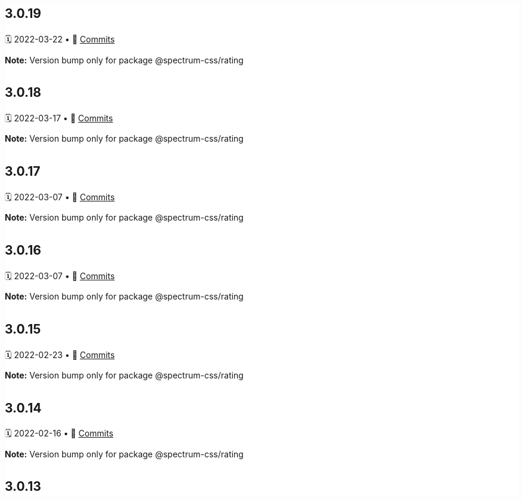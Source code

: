 ## 3.0.19

🗓 2022-03-22 • 📝 [Commits](https://github.com/adobe/spectrum-css/compare/@spectrum-css/rating@3.0.18...@spectrum-css/rating@3.0.19)

**Note:** Version bump only for package @spectrum-css/rating

<a name="3.0.18"></a>

## 3.0.18

🗓 2022-03-17 • 📝 [Commits](https://github.com/adobe/spectrum-css/compare/@spectrum-css/rating@3.0.17...@spectrum-css/rating@3.0.18)

**Note:** Version bump only for package @spectrum-css/rating

<a name="3.0.17"></a>

## 3.0.17

🗓 2022-03-07 • 📝 [Commits](https://github.com/adobe/spectrum-css/compare/@spectrum-css/rating@3.0.16...@spectrum-css/rating@3.0.17)

**Note:** Version bump only for package @spectrum-css/rating

<a name="3.0.16"></a>

## 3.0.16

🗓 2022-03-07 • 📝 [Commits](https://github.com/adobe/spectrum-css/compare/@spectrum-css/rating@3.0.15...@spectrum-css/rating@3.0.16)

**Note:** Version bump only for package @spectrum-css/rating

<a name="3.0.15"></a>

## 3.0.15

🗓 2022-02-23 • 📝 [Commits](https://github.com/adobe/spectrum-css/compare/@spectrum-css/rating@3.0.14...@spectrum-css/rating@3.0.15)

**Note:** Version bump only for package @spectrum-css/rating

<a name="3.0.14"></a>

## 3.0.14

🗓 2022-02-16 • 📝 [Commits](https://github.com/adobe/spectrum-css/compare/@spectrum-css/rating@3.0.13...@spectrum-css/rating@3.0.14)

**Note:** Version bump only for package @spectrum-css/rating

<a name="3.0.13"></a>

## 3.0.13
